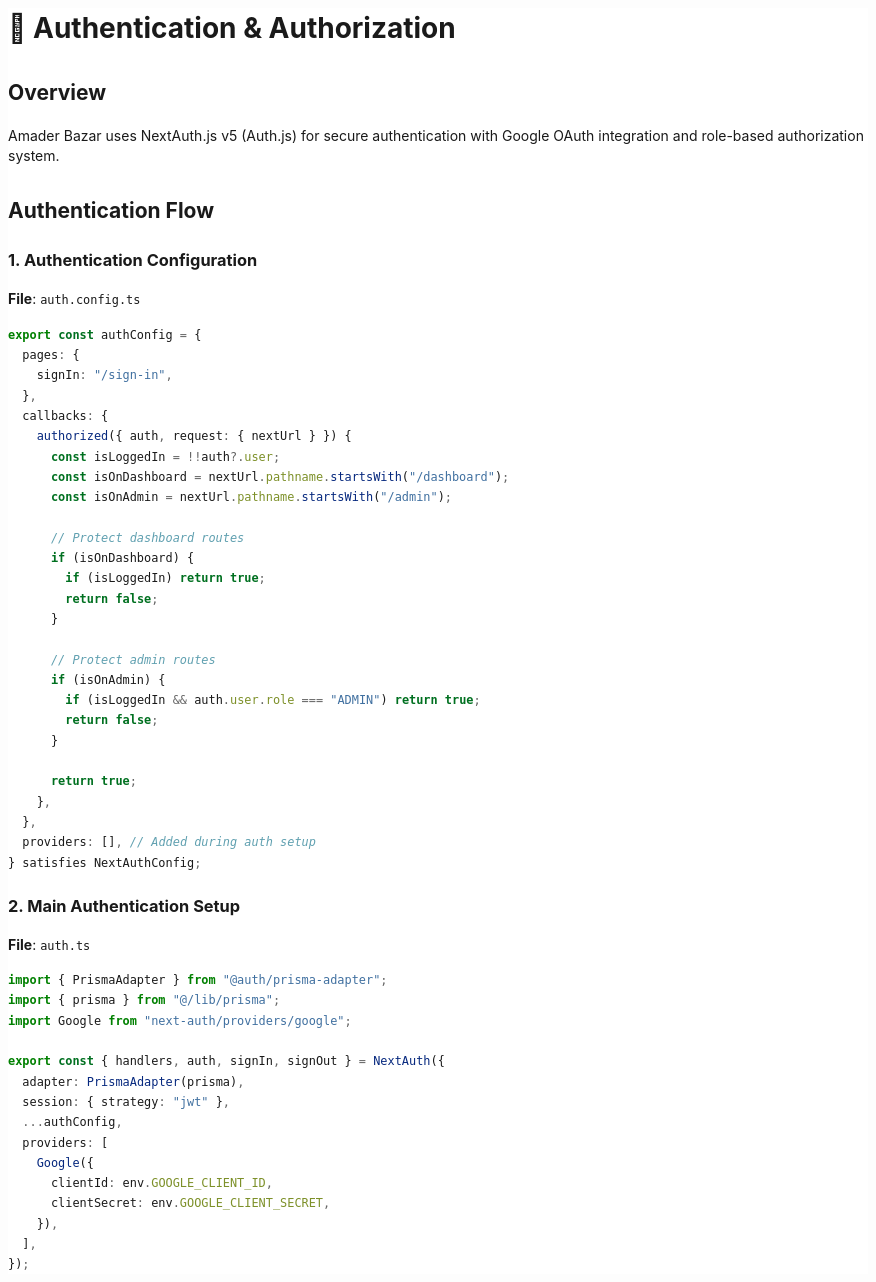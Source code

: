 # 🔐 Authentication & Authorization

## Overview

Amader Bazar uses NextAuth.js v5 (Auth.js) for secure authentication with Google OAuth integration and role-based authorization system.

## Authentication Flow

### 1. Authentication Configuration

**File**: `auth.config.ts`

```typescript
export const authConfig = {
  pages: {
    signIn: "/sign-in",
  },
  callbacks: {
    authorized({ auth, request: { nextUrl } }) {
      const isLoggedIn = !!auth?.user;
      const isOnDashboard = nextUrl.pathname.startsWith("/dashboard");
      const isOnAdmin = nextUrl.pathname.startsWith("/admin");

      // Protect dashboard routes
      if (isOnDashboard) {
        if (isLoggedIn) return true;
        return false;
      }

      // Protect admin routes
      if (isOnAdmin) {
        if (isLoggedIn && auth.user.role === "ADMIN") return true;
        return false;
      }

      return true;
    },
  },
  providers: [], // Added during auth setup
} satisfies NextAuthConfig;
```

### 2. Main Authentication Setup

**File**: `auth.ts`

```typescript
import { PrismaAdapter } from "@auth/prisma-adapter";
import { prisma } from "@/lib/prisma";
import Google from "next-auth/providers/google";

export const { handlers, auth, signIn, signOut } = NextAuth({
  adapter: PrismaAdapter(prisma),
  session: { strategy: "jwt" },
  ...authConfig,
  providers: [
    Google({
      clientId: env.GOOGLE_CLIENT_ID,
      clientSecret: env.GOOGLE_CLIENT_SECRET,
    }),
  ],
});
```